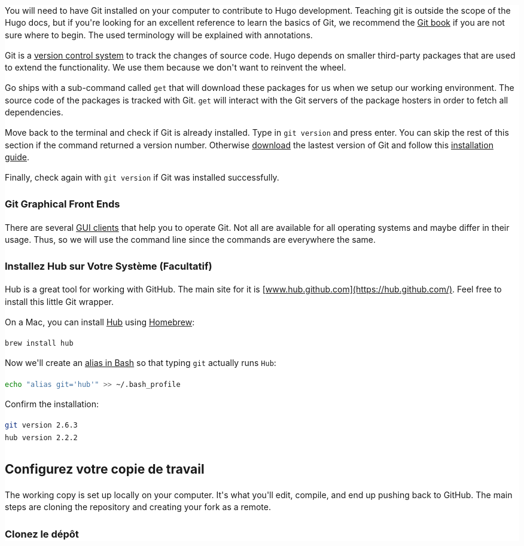 You will need to have Git installed on your computer to contribute to Hugo development. Teaching git is outside the scope of the Hugo docs, but if you're looking for an excellent reference to learn the basics of Git, we recommend the [Git book][gitbook] if you are not sure where to begin. The used terminology will be explained with annotations.

Git is a [version control system](https://en.wikipedia.org/wiki/Version_control) to track the changes of source code. Hugo depends on smaller third-party packages that are used to extend the functionality. We use them because we don't want to reinvent the wheel.

Go ships with a sub-command called `get` that will download these packages for us when we setup our working environment. The source code of the packages is tracked with Git. `get` will interact with the Git servers of the package hosters in order to fetch all dependencies.

Move back to the terminal and check if Git is already installed. Type in `git version` and press enter. You can skip the rest of this section if the command returned a version number. Otherwise [download](https://git-scm.com/downloads) the lastest version of Git and follow this [installation guide](https://git-scm.com/book/en/v2/Getting-Started-Installing-Git).

Finally, check again with `git version` if Git was installed successfully.

### Git Graphical Front Ends

There are several [GUI clients](https://git-scm.com/downloads/guis) that help you to operate Git. Not all are available for all operating systems and maybe differ in their usage. Thus, so we will use the command line since the commands are everywhere the same.

### Installez Hub sur Votre Système (Facultatif)

Hub is a great tool for working with GitHub. The main site for it is [www.hub.github.com](https://hub.github.com/). Feel free to install this little Git wrapper.

On a Mac, you can install [Hub](https://github.com/github/hub) using [Homebrew](https://brew.sh):

```sh
brew install hub
```

Now we'll create an [alias in Bash](http://tldp.org/LDP/abs/html/aliases.html) so that typing `git` actually runs `Hub`:

```sh
echo "alias git='hub'" >> ~/.bash_profile
```

Confirm the installation:

```sh
git version 2.6.3
hub version 2.2.2
```

## Configurez votre copie de travail

The working copy is set up locally on your computer. It's what you'll edit, compile, and end up pushing back to GitHub. The main steps are cloning the repository and creating your fork as a remote.

### Clonez le dépôt


[codecademy]: https://www.codecademy.com/learn/learn-git
[contributors]: https://github.com/gohugoio/hugo/graphs/contributors
[docscontrib]: /contribuer/documentation/
[forums]: https://discourse.gohugo.io
[gitbook]: https://git-scm.com/
[gobootcamp]: http://www.golangbootcamp.com/book/get_setup
[godl]: https://golang.org/dl/
[goinstall]: https://golang.org/doc/install
[gvm]: https://github.com/moovweb/gvm
[issues]: https://github.com/gohugoio/hugo/issues
[newissue]: https://github.com/gohugoio/hugo/issues/new
[releases]: /demarrage/
[setupgopath]: https://golang.org/doc/code.html#Workspaces
[thinkful]: https://www.thinkful.com/learn/github-pull-request-tutorial/
[trygit]: https://try.github.io/levels/1/challenges/1